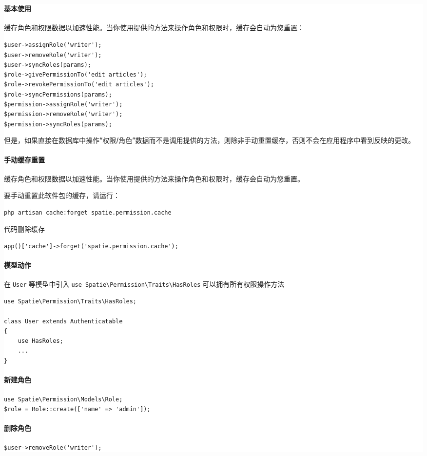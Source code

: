 #### 基本使用

缓存角色和权限数据以加速性能。当你使用提供的方法来操作角色和权限时，缓存会自动为您重置：

```
$user->assignRole('writer');
$user->removeRole('writer');
$user->syncRoles(params);
$role->givePermissionTo('edit articles');
$role->revokePermissionTo('edit articles');
$role->syncPermissions(params);
$permission->assignRole('writer');
$permission->removeRole('writer');
$permission->syncRoles(params);
```

但是，如果直接在数据库中操作“权限/角色”数据而不是调用提供的方法，则除非手动重置缓存，否则不会在应用程序中看到反映的更改。

#### 手动缓存重置

缓存角色和权限数据以加速性能。当你使用提供的方法来操作角色和权限时，缓存会自动为您重置。

要手动重置此软件包的缓存，请运行：

```
php artisan cache:forget spatie.permission.cache
```

代码删除缓存

```
app()['cache']->forget('spatie.permission.cache');
```

#### 模型动作

在 `User` 等模型中引入 `use Spatie\Permission\Traits\HasRoles` 可以拥有所有权限操作方法

```
use Spatie\Permission\Traits\HasRoles;

class User extends Authenticatable
{
    use HasRoles;
    ...
}
```

#### 新建角色

```
use Spatie\Permission\Models\Role;
$role = Role::create(['name' => 'admin']);
```

#### 删除角色

```
$user->removeRole('writer');
```
